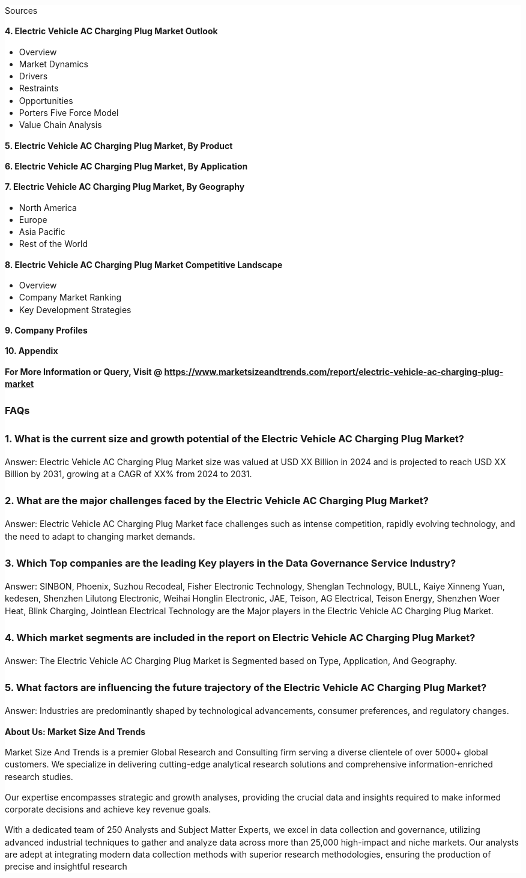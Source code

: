 Sources</span></li></ul></div><div class="" data-test-id=""><p><strong><span class="">4. Electric Vehicle AC Charging Plug Market Outlook</span></strong></p></div><div class="" data-test-id=""><ul><li><span class="">Overview</span></li><li><span class="">Market Dynamics</span></li><li><span class="">Drivers</span></li><li><span class="">Restraints</span></li><li><span class="">Opportunities</span></li><li><span class="">Porters Five Force Model</span></li><li><span class="">Value Chain Analysis</span></li></ul></div><div class="" data-test-id=""><p><strong><span class="">5. Electric Vehicle AC Charging Plug Market, By Product</span></strong></p></div><div class="" data-test-id=""><p><strong><span class="">6. Electric Vehicle AC Charging Plug Market, By Application</span></strong></p></div><div class="" data-test-id=""><p><strong><span class="">7. Electric Vehicle AC Charging Plug Market, By Geography</span></strong></p></div><div class="" data-test-id=""><ul><li><span class="">North America</span></li><li><span class="">Europe</span></li><li><span class="">Asia Pacific</span></li><li><span class="">Rest of the World</span></li></ul></div><div class="" data-test-id=""><p><strong><span class="">8. Electric Vehicle AC Charging Plug Market Competitive Landscape</span></strong></p></div><div class="" data-test-id=""><ul><li><span class="">Overview</span></li><li><span class="">Company Market Ranking</span></li><li><span class="">Key Development Strategies</span></li></ul></div><div class="" data-test-id=""><p><strong><span class="">9. Company Profiles</span></strong></p></div><div class="" data-test-id=""><p><strong><span class="">10. Appendix</span></strong></p></div><div class="" data-test-id=""><p><strong><span class="">For More Information or Query, Visit @ <a href="https://www.marketsizeandtrends.com/report/electric-vehicle-ac-charging-plug-market" target="_blank">https://www.marketsizeandtrends.com/report/electric-vehicle-ac-charging-plug-market</a></span></strong></p></div><div class="" data-test-id=""><div class="article-main__content" data-test-id="publishing-text-block"><h3><strong><span class="">FAQs</span></strong></h3></div><div class="article-main__content" data-test-id="publishing-text-block"><h3><span class="">1. What is the current size and growth potential of the Electric Vehicle AC Charging Plug Market?</span></h3></div><div class="article-main__content" data-test-id="publishing-text-block"><p><span class="font-[700]">Answer</span><span class="">: Electric Vehicle AC Charging Plug Market size was valued at USD XX Billion in 2024 and is projected to reach USD XX Billion by 2031, growing at a CAGR of XX% from 2024 to 2031.</span></p></div><div class="article-main__content" data-test-id="publishing-text-block"><h3><span class="">2. What are the major challenges faced by the Electric Vehicle AC Charging Plug Market?</span></h3></div><div class="article-main__content" data-test-id="publishing-text-block"><p><span class="font-[700]">Answer</span><span class="">: Electric Vehicle AC Charging Plug Market face challenges such as intense competition, rapidly evolving technology, and the need to adapt to changing market demands.</span></p></div><div class="article-main__content" data-test-id="publishing-text-block"><h3><span class="">3. Which Top companies are the leading Key players in the Data Governance Service Industry?</span></h3></div><div class="article-main__content" data-test-id="publishing-text-block"><p><span class="font-[700]">Answer</span><span class="">: SINBON, Phoenix, Suzhou Recodeal, Fisher Electronic Technology, Shenglan Technology, BULL, Kaiye Xinneng Yuan, kedesen, Shenzhen Lilutong Electronic, Weihai Honglin Electronic, JAE, Teison, AG Electrical, Teison Energy, Shenzhen Woer Heat, Blink Charging, Jointlean Electrical Technology are the Major players in the Electric Vehicle AC Charging Plug Market.</span></p></div><div class="article-main__content" data-test-id="publishing-text-block"><h3><span class="">4. Which market segments are included in the report on Electric Vehicle AC Charging Plug Market?</span></h3></div><div class="article-main__content" data-test-id="publishing-text-block"><p><span class="font-[700]">Answer</span><span class="">: The Electric Vehicle AC Charging Plug Market is Segmented based on Type, Application, And Geography.</span></p></div><div class="article-main__content" data-test-id="publishing-text-block"><h3><span class="">5. What factors are influencing the future trajectory of the Electric Vehicle AC Charging Plug Market?</span></h3></div><div class="article-main__content" data-test-id="publishing-text-block"><p><span class="font-[700]">Answer:</span><span class="">&nbsp;Industries are predominantly shaped by technological advancements, consumer preferences, and regulatory changes.</span></p></div><p><strong><span class="">About Us: Market Size And Trends</span></strong></p></div><div class="" data-test-id=""><p><span class="">Market Size And Trends is a premier Global Research and Consulting firm serving a diverse clientele of over 5000+ global customers. We specialize in delivering cutting-edge analytical research solutions and comprehensive information-enriched research studies.</span></p></div><div class="" data-test-id=""><p><span class="">Our expertise encompasses strategic and growth analyses, providing the crucial data and insights required to make informed corporate decisions and achieve key revenue goals.</span></p></div><div class="" data-test-id=""><p><span class="">With a dedicated team of 250 Analysts and Subject Matter Experts, we excel in data collection and governance, utilizing advanced industrial techniques to gather and analyze data across more than 25,000 high-impact and niche markets. Our analysts are adept at integrating modern data collection methods with superior research methodologies, ensuring the production of precise and insightful research